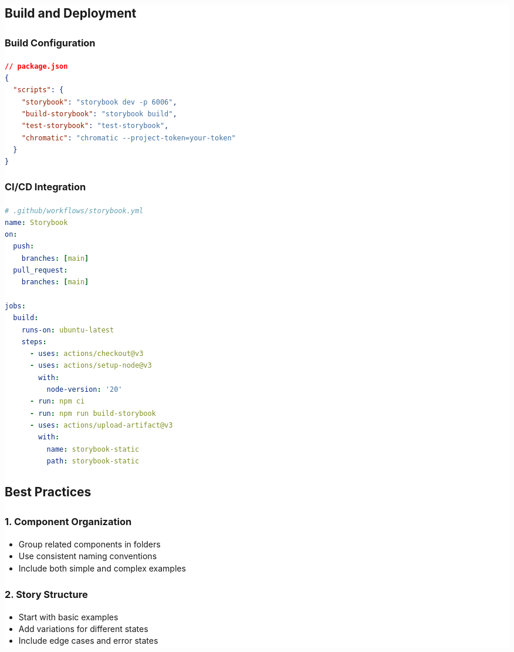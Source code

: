 ## Build and Deployment

### Build Configuration

```json
// package.json
{
  "scripts": {
    "storybook": "storybook dev -p 6006",
    "build-storybook": "storybook build",
    "test-storybook": "test-storybook",
    "chromatic": "chromatic --project-token=your-token"
  }
}
```

### CI/CD Integration

```yaml
# .github/workflows/storybook.yml
name: Storybook
on:
  push:
    branches: [main]
  pull_request:
    branches: [main]

jobs:
  build:
    runs-on: ubuntu-latest
    steps:
      - uses: actions/checkout@v3
      - uses: actions/setup-node@v3
        with:
          node-version: '20'
      - run: npm ci
      - run: npm run build-storybook
      - uses: actions/upload-artifact@v3
        with:
          name: storybook-static
          path: storybook-static
```

## Best Practices

### 1. Component Organization
- Group related components in folders
- Use consistent naming conventions
- Include both simple and complex examples

### 2. Story Structure
- Start with basic examples
- Add variations for different states
- Include edge cases and error states
